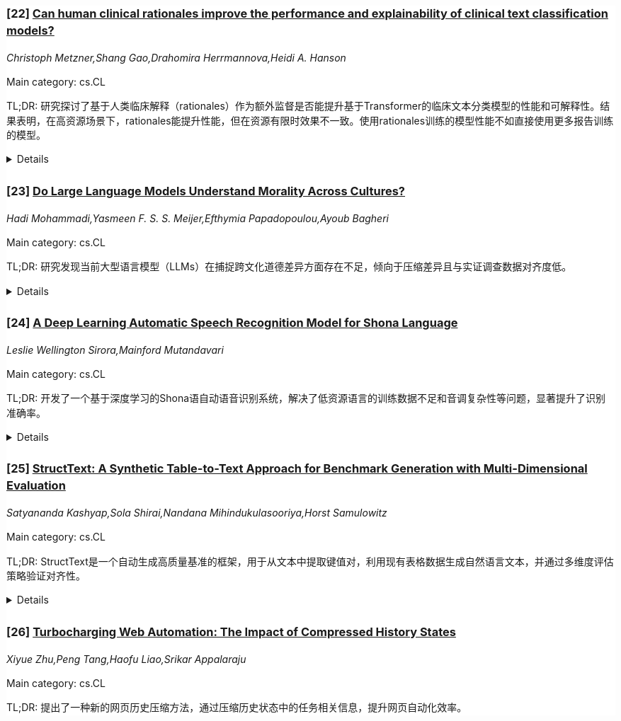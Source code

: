 
### [22] [Can human clinical rationales improve the performance and explainability of clinical text classification models?](https://arxiv.org/abs/2507.21302)
*Christoph Metzner,Shang Gao,Drahomira Herrmannova,Heidi A. Hanson*

Main category: cs.CL

TL;DR: 研究探讨了基于人类临床解释（rationales）作为额外监督是否能提升基于Transformer的临床文本分类模型的性能和可解释性。结果表明，在高资源场景下，rationales能提升性能，但在资源有限时效果不一致。使用rationales训练的模型性能不如直接使用更多报告训练的模型。


<details><summary>Details</summary></details>


### [23] [Do Large Language Models Understand Morality Across Cultures?](https://arxiv.org/abs/2507.21319)
*Hadi Mohammadi,Yasmeen F. S. S. Meijer,Efthymia Papadopoulou,Ayoub Bagheri*

Main category: cs.CL

TL;DR: 研究发现当前大型语言模型（LLMs）在捕捉跨文化道德差异方面存在不足，倾向于压缩差异且与实证调查数据对齐度低。


<details><summary>Details</summary></details>


### [24] [A Deep Learning Automatic Speech Recognition Model for Shona Language](https://arxiv.org/abs/2507.21331)
*Leslie Wellington Sirora,Mainford Mutandavari*

Main category: cs.CL

TL;DR: 开发了一个基于深度学习的Shona语自动语音识别系统，解决了低资源语言的训练数据不足和音调复杂性等问题，显著提升了识别准确率。


<details><summary>Details</summary></details>


### [25] [StructText: A Synthetic Table-to-Text Approach for Benchmark Generation with Multi-Dimensional Evaluation](https://arxiv.org/abs/2507.21340)
*Satyananda Kashyap,Sola Shirai,Nandana Mihindukulasooriya,Horst Samulowitz*

Main category: cs.CL

TL;DR: StructText是一个自动生成高质量基准的框架，用于从文本中提取键值对，利用现有表格数据生成自然语言文本，并通过多维度评估策略验证对齐性。


<details><summary>Details</summary></details>


### [26] [Turbocharging Web Automation: The Impact of Compressed History States](https://arxiv.org/abs/2507.21369)
*Xiyue Zhu,Peng Tang,Haofu Liao,Srikar Appalaraju*

Main category: cs.CL

TL;DR: 提出了一种新的网页历史压缩方法，通过压缩历史状态中的任务相关信息，提升网页自动化效率。
